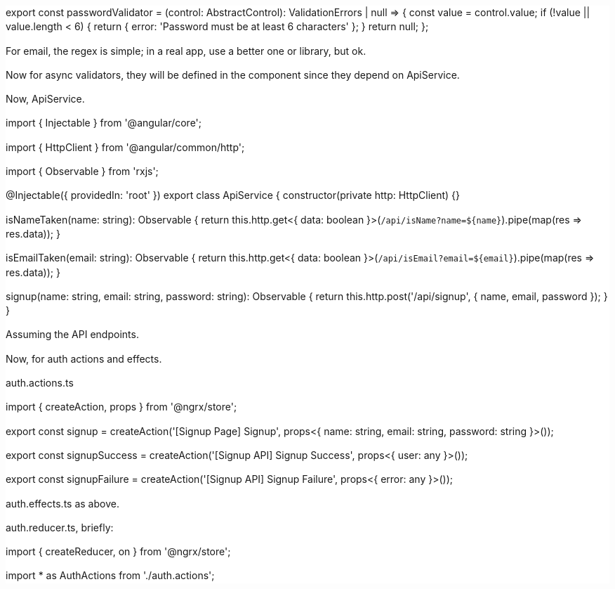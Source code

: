 export const passwordValidator = (control: AbstractControl): ValidationErrors | null => {
  const value = control.value;
  if (!value || value.length < 6) {
    return { error: 'Password must be at least 6 characters' };
  }
  return null;
};

For email, the regex is simple; in a real app, use a better one or library, but ok.

Now for async validators, they will be defined in the component since they depend on ApiService.

Now, ApiService.

import { Injectable } from '@angular/core';

import { HttpClient } from '@angular/common/http';

import { Observable } from 'rxjs';

@Injectable({
  providedIn: 'root'
})
export class ApiService {
  constructor(private http: HttpClient) {}

  isNameTaken(name: string): Observable<boolean> {
    return this.http.get<{ data: boolean }>(`/api/isName?name=${name}`).pipe(map(res => res.data));
  }

  isEmailTaken(email: string): Observable<boolean> {
    return this.http.get<{ data: boolean }>(`/api/isEmail?email=${email}`).pipe(map(res => res.data));
  }

  signup(name: string, email: string, password: string): Observable<any> {
    return this.http.post('/api/signup', { name, email, password });
  }
}

Assuming the API endpoints.

Now, for auth actions and effects.

auth.actions.ts

import { createAction, props } from '@ngrx/store';

export const signup = createAction('[Signup Page] Signup', props<{ name: string, email: string, password: string }>());

export const signupSuccess = createAction('[Signup API] Signup Success', props<{ user: any }>());

export const signupFailure = createAction('[Signup API] Signup Failure', props<{ error: any }>());

auth.effects.ts as above.

auth.reducer.ts, briefly:

import { createReducer, on } from '@ngrx/store';

import * as AuthActions from './auth.actions';
